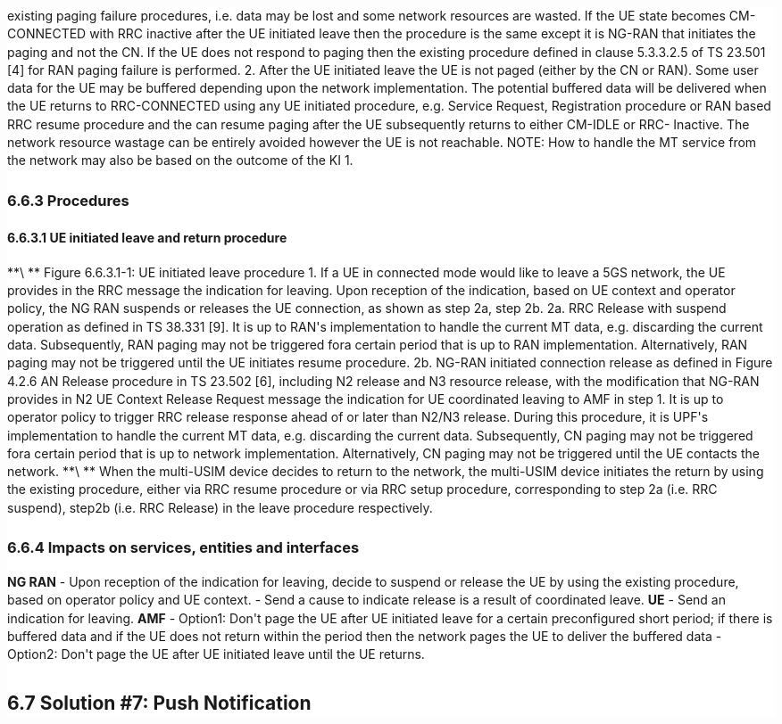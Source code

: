 existing paging failure procedures, i.e. data may be lost and some network
resources are wasted.
If the UE state becomes CM-CONNECTED with RRC inactive after the UE initiated
leave then the procedure is the same except it is NG-RAN that initiates the
paging and not the CN. If the UE does not respond to paging then the existing
procedure defined in clause 5.3.3.2.5 of TS 23.501 [4] for RAN paging failure
is performed.
2\. After the UE initiated leave the UE is not paged (either by the CN or
RAN). Some user data for the UE may be buffered depending upon the network
implementation. The potential buffered data will be delivered when the UE
returns to RRC-CONNECTED using any UE initiated procedure, e.g. Service
Request, Registration procedure or RAN based RRC resume procedure and the can
resume paging after the UE subsequently returns to either CM-IDLE or RRC-
Inactive. The network resource wastage can be entirely avoided however the UE
is not reachable.
NOTE: How to handle the MT service from the network may also be based on the
outcome of the KI 1.
### 6.6.3 Procedures
#### 6.6.3.1 UE initiated leave and return procedure
**\ **
Figure 6.6.3.1-1: UE initiated leave procedure
1\. If a UE in connected mode would like to leave a 5GS network, the UE
provides in the RRC message the indication for leaving. Upon reception of the
indication, based on UE context and operator policy, the NG RAN suspends or
releases the UE connection, as shown as step 2a, step 2b.
2a. RRC Release with suspend operation as defined in TS 38.331 [9]. It is up
to RAN\'s implementation to handle the current MT data, e.g. discarding the
current data. Subsequently, RAN paging may not be triggered fora certain
period that is up to RAN implementation. Alternatively, RAN paging may not be
triggered until the UE initiates resume procedure.
2b. NG-RAN initiated connection release as defined in Figure 4.2.6 AN Release
procedure in TS 23.502 [6], including N2 release and N3 resource release, with
the modification that NG-RAN provides in N2 UE Context Release Request message
the indication for UE coordinated leaving to AMF in step 1. It is up to
operator policy to trigger RRC release response ahead of or later than N2/N3
release. During this procedure, it is UPF\'s implementation to handle the
current MT data, e.g. discarding the current data. Subsequently, CN paging may
not be triggered fora certain period that is up to network implementation.
Alternatively, CN paging may not be triggered until the UE contacts the
network.
**\ **
When the multi-USIM device decides to return to the network, the multi-USIM
device initiates the return by using the existing procedure, either via RRC
resume procedure or via RRC setup procedure, corresponding to step 2a (i.e.
RRC suspend), step2b (i.e. RRC Release) in the leave procedure respectively.
### 6.6.4 Impacts on services, entities and interfaces
**NG RAN**
\- Upon reception of the indication for leaving, decide to suspend or release
the UE by using the existing procedure, based on operator policy and UE
context.
\- Send a cause to indicate release is a result of coordinated leave.
**UE**
\- Send an indication for leaving.
**AMF**
\- Option1: Don\'t page the UE after UE initiated leave for a certain
preconfigured short period; if there is buffered data and if the UE does not
return within the period then the network pages the UE to deliver the buffered
data
\- Option2: Don\'t page the UE after UE initiated leave until the UE returns.
## 6.7 Solution #7: Push Notification
